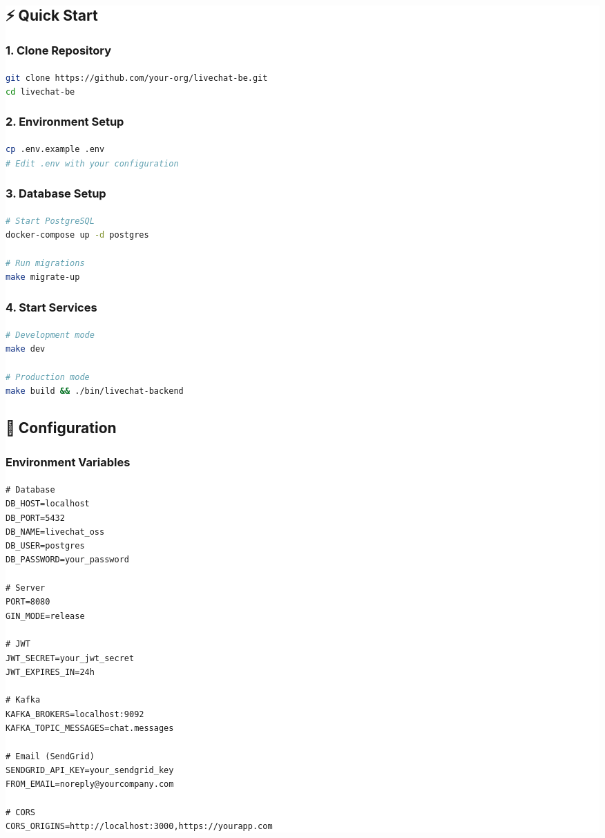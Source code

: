 ## ⚡ Quick Start

### 1. Clone Repository
```bash
git clone https://github.com/your-org/livechat-be.git
cd livechat-be
```

### 2. Environment Setup
```bash
cp .env.example .env
# Edit .env with your configuration
```

### 3. Database Setup
```bash
# Start PostgreSQL
docker-compose up -d postgres

# Run migrations
make migrate-up
```

### 4. Start Services
```bash
# Development mode
make dev

# Production mode
make build && ./bin/livechat-backend
```

## 🔧 Configuration

### Environment Variables
```env
# Database
DB_HOST=localhost
DB_PORT=5432
DB_NAME=livechat_oss
DB_USER=postgres
DB_PASSWORD=your_password

# Server
PORT=8080
GIN_MODE=release

# JWT
JWT_SECRET=your_jwt_secret
JWT_EXPIRES_IN=24h

# Kafka
KAFKA_BROKERS=localhost:9092
KAFKA_TOPIC_MESSAGES=chat.messages

# Email (SendGrid)
SENDGRID_API_KEY=your_sendgrid_key
FROM_EMAIL=noreply@yourcompany.com

# CORS
CORS_ORIGINS=http://localhost:3000,https://yourapp.com
```
